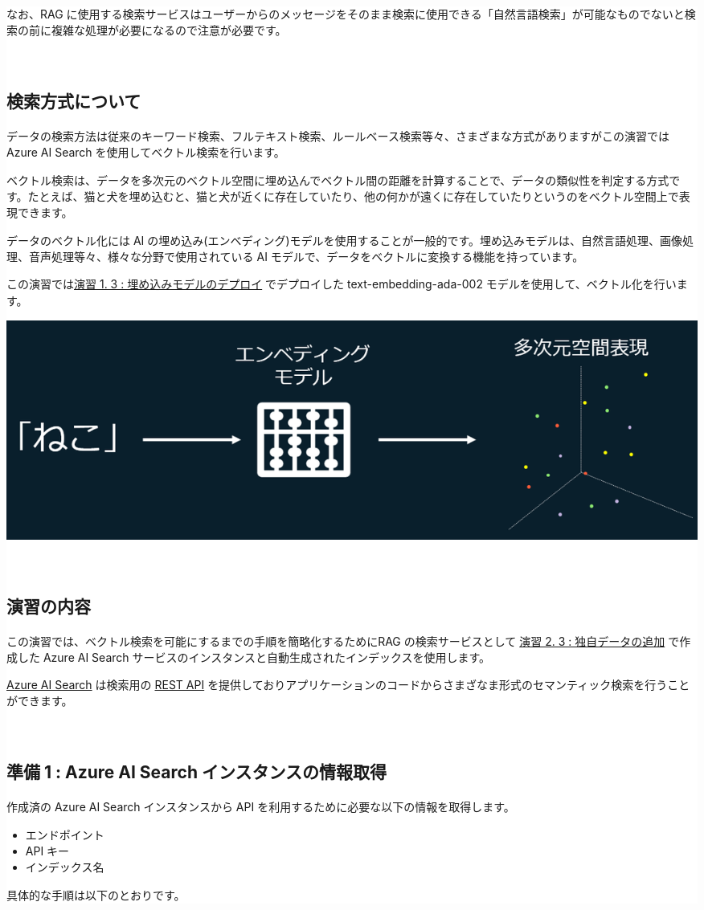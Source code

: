 なお、RAG に使用する検索サービスはユーザーからのメッセージをそのまま検索に使用できる「自然言語検索」が可能なものでないと検索の前に複雑な処理が必要になるので注意が必要です。

<br>

## 検索方式について

データの検索方法は従来のキーワード検索、フルテキスト検索、ルールベース検索等々、さまざまな方式がありますがこの演習では Azure AI Search を使用してベクトル検索を行います。

ベクトル検索は、データを多次元のベクトル空間に埋め込んでベクトル間の距離を計算することで、データの類似性を判定する方式です。たとえば、猫と犬を埋め込むと、猫と犬が近くに存在していたり、他の何かが遠くに存在していたりというのをベクトル空間上で表現できます。

データのベクトル化には AI の埋め込み(エンベディング)モデルを使用することが一般的です。埋め込みモデルは、自然言語処理、画像処理、音声処理等々、様々な分野で使用されている AI モデルで、データをベクトルに変換する機能を持っています。

この演習では[演習 1. 3 : 埋め込みモデルのデプロイ](Ex01-3.md) でデプロイした text-embedding-ada-002 モデルを使用して、ベクトル化を行います。

![ベクトル化](images/vectorization.png)

<br>

## 演習の内容

この演習では、ベクトル検索を可能にするまでの手順を簡略化するためにRAG の検索サービスとして [演習 2. 3 : 独自データの追加](x02-3.md) で作成した Azure AI Search サービスのインスタンスと自動生成されたインデックスを使用します。 

[Azure AI Search](https://learn.microsoft.com/ja-jp/azure/search/search-what-is-azure-search) は検索用の [REST API](https://learn.microsoft.com/ja-jp/rest/api/searchservice/) を提供しておりアプリケーションのコードからさまざなま形式のセマンティック検索を行うことができます。

<br>

## 準備 1 : Azure AI Search インスタンスの情報取得 

作成済の Azure AI Search インスタンスから API を利用するために必要な以下の情報を取得します。

* エンドポイント
* API キー
* インデックス名

具体的な手順は以下のとおりです。
